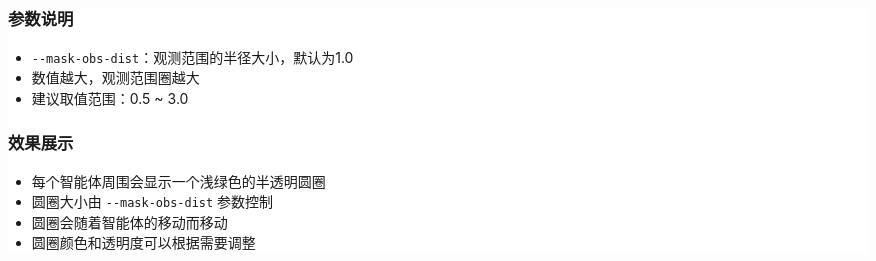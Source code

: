 ### 参数说明
- `--mask-obs-dist`：观测范围的半径大小，默认为1.0
- 数值越大，观测范围圈越大
- 建议取值范围：0.5 ~ 3.0

### 效果展示
- 每个智能体周围会显示一个浅绿色的半透明圆圈
- 圆圈大小由 `--mask-obs-dist` 参数控制
- 圆圈会随着智能体的移动而移动
- 圆圈颜色和透明度可以根据需要调整 